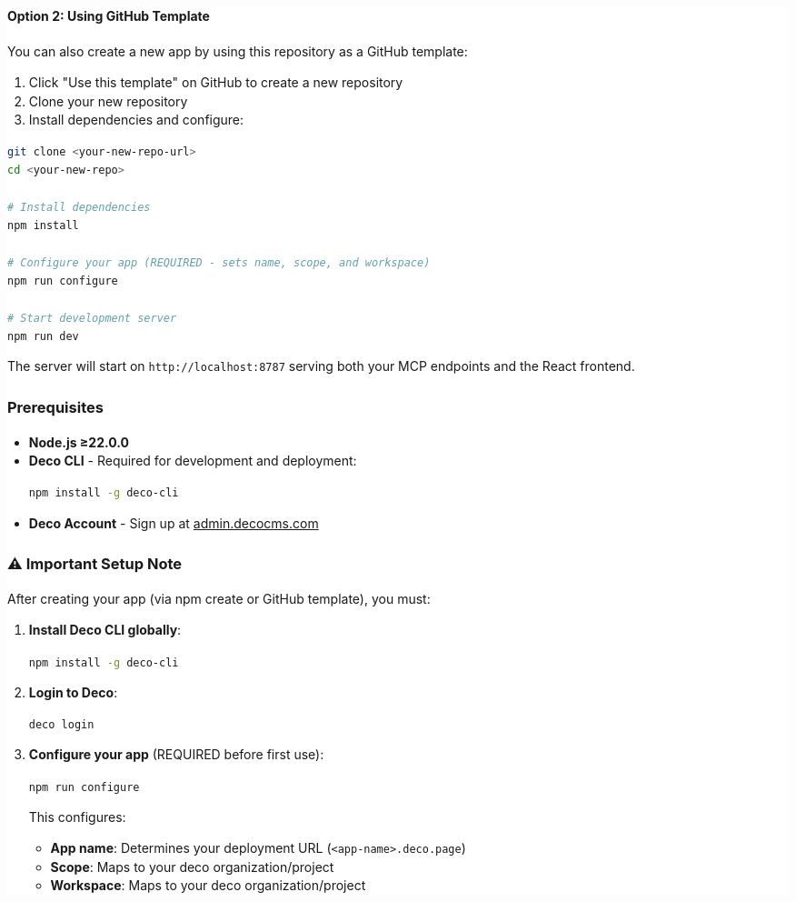 #### Option 2: Using GitHub Template

You can also create a new app by using this repository as a GitHub template:

1. Click "Use this template" on GitHub to create a new repository
2. Clone your new repository
3. Install dependencies and configure:

```bash
git clone <your-new-repo-url>
cd <your-new-repo>

# Install dependencies
npm install

# Configure your app (REQUIRED - sets name, scope, and workspace)
npm run configure

# Start development server
npm run dev
```

The server will start on `http://localhost:8787` serving both your MCP endpoints and the React frontend.

### Prerequisites

- **Node.js ≥22.0.0**
- **Deco CLI** - Required for development and deployment:
  ```bash
  npm install -g deco-cli
  ```
- **Deco Account** - Sign up at [admin.decocms.com](https://admin.decocms.com/)

### ⚠️ Important Setup Note

After creating your app (via npm create or GitHub template), you must:

1. **Install Deco CLI globally**: 
   ```bash
   npm install -g deco-cli
   ```

2. **Login to Deco**:
   ```bash
   deco login
   ```

3. **Configure your app** (REQUIRED before first use):
   ```bash
   npm run configure
   ```
   
   This configures:
   - **App name**: Determines your deployment URL (`<app-name>.deco.page`)
   - **Scope**: Maps to your deco organization/project
   - **Workspace**: Maps to your deco organization/project
